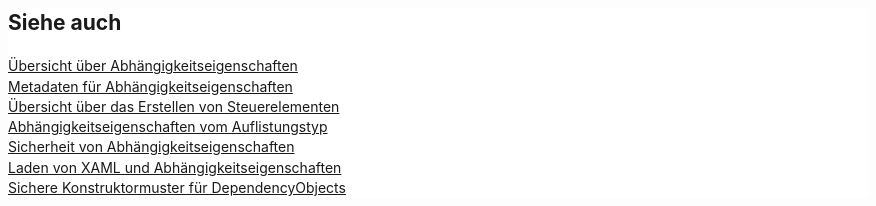 ## Siehe auch  
 [Übersicht über Abhängigkeitseigenschaften](../../../../docs/framework/wpf/advanced/dependency-properties-overview.md)   
 [Metadaten für Abhängigkeitseigenschaften](../../../../docs/framework/wpf/advanced/dependency-property-metadata.md)   
 [Übersicht über das Erstellen von Steuerelementen](../../../../docs/framework/wpf/controls/control-authoring-overview.md)   
 [Abhängigkeitseigenschaften vom Auflistungstyp](../../../../docs/framework/wpf/advanced/collection-type-dependency-properties.md)   
 [Sicherheit von Abhängigkeitseigenschaften](../../../../docs/framework/wpf/advanced/dependency-property-security.md)   
 [Laden von XAML und Abhängigkeitseigenschaften](../../../../docs/framework/wpf/advanced/xaml-loading-and-dependency-properties.md)   
 [Sichere Konstruktormuster für DependencyObjects](../../../../docs/framework/wpf/advanced/safe-constructor-patterns-for-dependencyobjects.md)